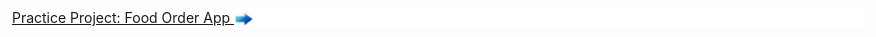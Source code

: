 &nbsp;[Practice Project: Food Order App <img align="center" src="../images/right_arrow.png" height="20" width="20"/>](../017-food-order-app/README.md)
